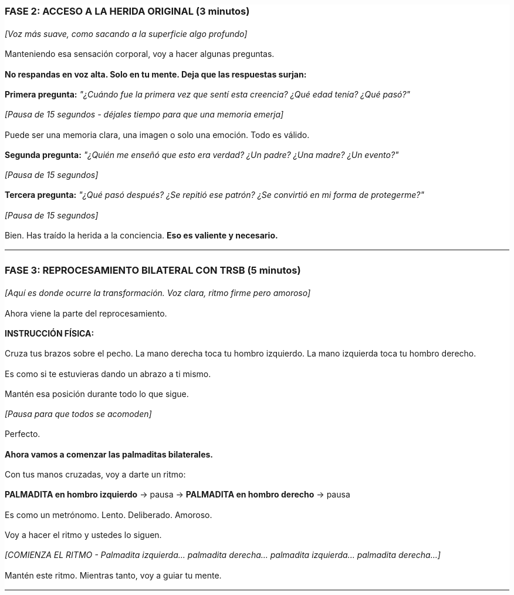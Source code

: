 
### **FASE 2: ACCESO A LA HERIDA ORIGINAL (3 minutos)**

*[Voz más suave, como sacando a la superficie algo profundo]*

Manteniendo esa sensación corporal, voy a hacer algunas preguntas.

**No respandas en voz alta. Solo en tu mente. Deja que las respuestas surjan:**

**Primera pregunta:** *"¿Cuándo fue la primera vez que sentí esta creencia? ¿Qué edad tenía? ¿Qué pasó?"*

*[Pausa de 15 segundos - déjales tiempo para que una memoria emerja]*

Puede ser una memoria clara, una imagen o solo una emoción. Todo es válido.

**Segunda pregunta:** *"¿Quién me enseñó que esto era verdad? ¿Un padre? ¿Una madre? ¿Un evento?"*

*[Pausa de 15 segundos]*

**Tercera pregunta:** *"¿Qué pasó después? ¿Se repitió ese patrón? ¿Se convirtió en mi forma de protegerme?"*

*[Pausa de 15 segundos]*

Bien. Has traído la herida a la conciencia. **Eso es valiente y necesario.**

---

### **FASE 3: REPROCESAMIENTO BILATERAL CON TRSB (5 minutos)**

*[Aquí es donde ocurre la transformación. Voz clara, ritmo firme pero amoroso]*

Ahora viene la parte del reprocesamiento.

**INSTRUCCIÓN FÍSICA:**

Cruza tus brazos sobre el pecho. La mano derecha toca tu hombro izquierdo. La mano izquierda toca tu hombro derecho.

Es como si te estuvieras dando un abrazo a ti mismo.

Mantén esa posición durante todo lo que sigue.

*[Pausa para que todos se acomoden]*

Perfecto.

**Ahora vamos a comenzar las palmaditas bilaterales.**

Con tus manos cruzadas, voy a darte un ritmo:

**PALMADITA en hombro izquierdo** → pausa → **PALMADITA en hombro derecho** → pausa

Es como un metrónomo. Lento. Deliberado. Amoroso.

Voy a hacer el ritmo y ustedes lo siguen.

*[COMIENZA EL RITMO - Palmadita izquierda... palmadita derecha... palmadita izquierda... palmadita derecha...]*

Mantén este ritmo. Mientras tanto, voy a guiar tu mente.

---